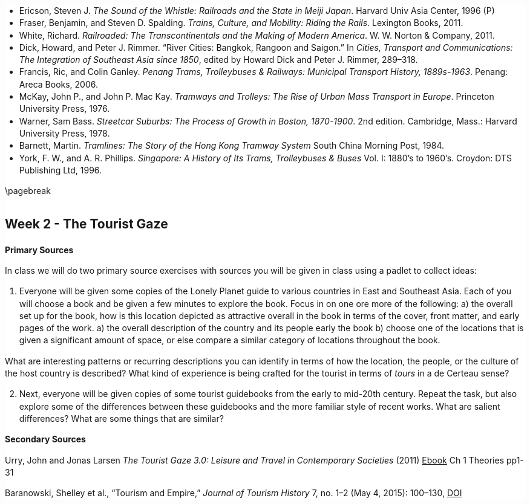 - Ericson, Steven J. *The Sound of the Whistle: Railroads and the State in Meiji Japan*. Harvard Univ Asia Center, 1996 (P)
- Fraser, Benjamin, and Steven D. Spalding. *Trains, Culture, and Mobility: Riding the Rails*. Lexington Books, 2011.
- White, Richard. *Railroaded: The Transcontinentals and the Making of Modern America*. W. W. Norton & Company, 2011.
- Dick, Howard, and Peter J. Rimmer. “River Cities: Bangkok, Rangoon and Saigon.” In *Cities, Transport and Communications: The Integration of Southeast Asia since 1850*, edited by Howard Dick and Peter J. Rimmer, 289–318. 
- Francis, Ric, and Colin Ganley. *Penang Trams, Trolleybuses & Railways: Municipal Transport History, 1889s-1963*. Penang: Areca Books, 2006.
- McKay, John P., and John P. Mac Kay. *Tramways and Trolleys: The Rise of Urban Mass Transport in Europe*. Princeton University Press, 1976.
- Warner, Sam Bass. *Streetcar Suburbs: The Process of Growth in Boston, 1870-1900*. 2nd edition. Cambridge, Mass.: Harvard University Press, 1978.
- Barnett, Martin. *Tramlines: The Story of the Hong Kong Tramway System* South China Morning Post, 1984.
- York, F. W., and A. R. Phillips. *Singapore: A History of Its Trams, Trolleybuses & Buses* Vol. I: 1880’s to 1960’s. Croydon: DTS Publishing Ltd, 1996.

\pagebreak

<a name="sw2"></a>

## Week 2 - The Tourist Gaze

**Primary Sources**

In class we will do two primary source exercises with sources you will be given in class using a padlet to collect ideas:

1) Everyone will be given some copies of the Lonely Planet guide to various countries in East and Southeast Asia. Each of you will choose a book and be given a few minutes to explore the book. Focus in on one ore more of the following: a) the overall set up for the book, how is this location depicted as attractive overall in the book in terms of the cover, front matter, and early pages of the work. a) the overall description of the country and its people early the book b) choose one of the locations that is given a significant amount of space, or else compare a similar category of locations throughout the book. 

What are interesting patterns or recurring descriptions you can identify in terms of how the location, the people, or the culture of the host country is described? What kind of experience is being crafted for the tourist in terms of *tours* in a de Certeau sense? 

2) Next, everyone will be given copies of some tourist guidebooks from the early to mid-20th century. Repeat the task, but also explore some of the differences between these guidebooks and the more familiar style of recent works. What are salient differences? What are some things that are similar?

**Secondary Sources**

Urry, John and Jonas Larsen *The Tourist Gaze 3.0: Leisure and Travel in Contemporary Societies* (2011) [Ebook](http://library.st-andrews.ac.uk/record=b2044165~S5) Ch 1 Theories pp1-31

Baranowski, Shelley et al., “Tourism and Empire,” *Journal of Tourism History* 7, no. 1–2 (May 4, 2015): 100–130, [DOI](https://doi.org/10.1080/1755182X.2015.1063709)
